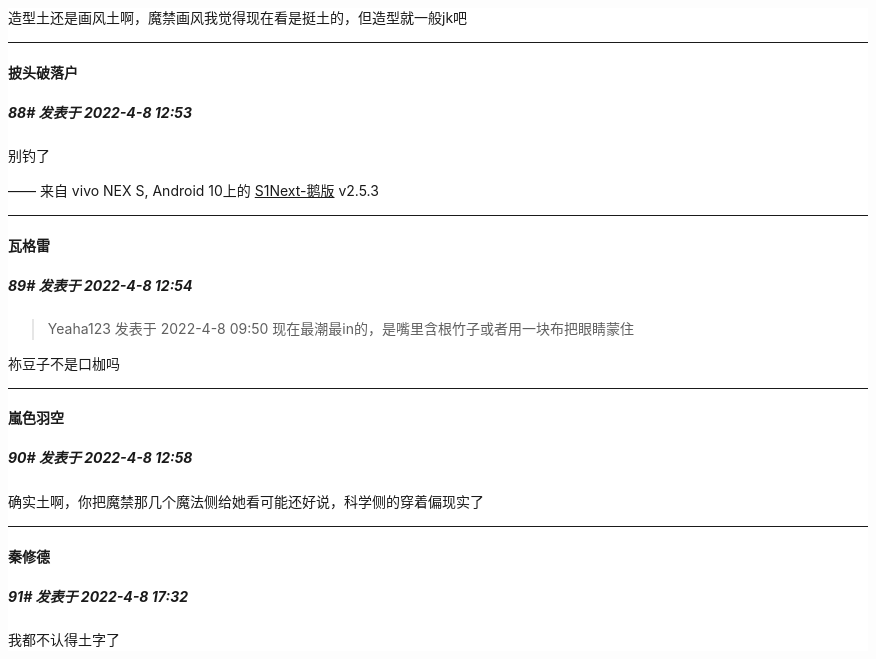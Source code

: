 造型土还是画风土啊，魔禁画风我觉得现在看是挺土的，但造型就一般jk吧



*****

####  披头破落户  
##### 88#       发表于 2022-4-8 12:53

别钓了

—— 来自 vivo NEX S, Android 10上的 [S1Next-鹅版](https://github.com/ykrank/S1-Next/releases) v2.5.3

*****

####  瓦格雷  
##### 89#       发表于 2022-4-8 12:54

<blockquote>Yeaha123 发表于 2022-4-8 09:50
现在最潮最in的，是嘴里含根竹子或者用一块布把眼睛蒙住</blockquote>
祢豆子不是口枷吗

*****

####  嵐色羽空  
##### 90#       发表于 2022-4-8 12:58

确实土啊，你把魔禁那几个魔法侧给她看可能还好说，科学侧的穿着偏现实了



*****

####  秦修德  
##### 91#       发表于 2022-4-8 17:32

我都不认得土字了

